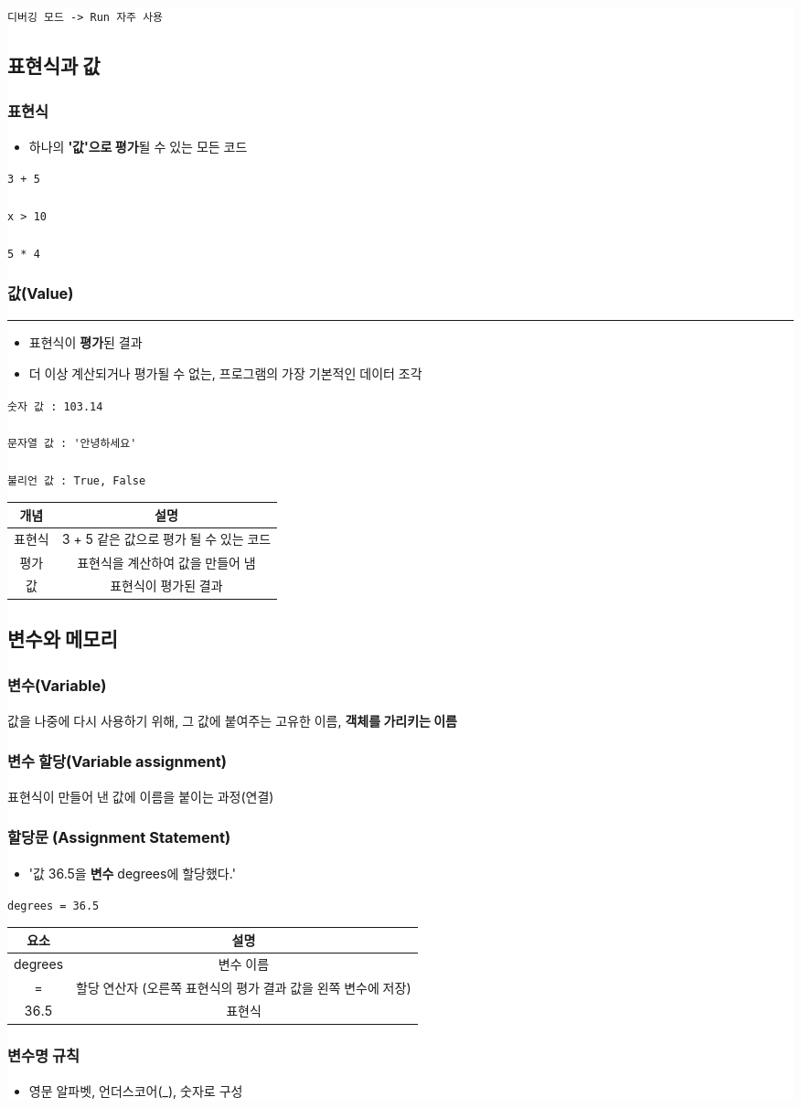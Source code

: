 ```
디버깅 모드 -> Run 자주 사용
```
## 표현식과 값
### 표현식
- 하나의 **'값'으로 평가**될 수 있는 모든 코드
```
3 + 5

x > 10

5 * 4
```
### 값(Value)
---
- 표현식이 **평가**된 결과

- 더 이상 계산되거나 평가될 수 없는, 프로그램의 가장 기본적인 데이터 조각
```
숫자 값 : 103.14

문자열 값 : '안녕하세요'

불리언 값 : True, False
```

|개념|설명|
|:-:|:-:|
|표현식|3 + 5 같은 값으로 평가 될 수 있는 코드|
|평가|표현식을 계산하여 값을 만들어 냄|
|값|표현식이 평가된 결과|
## 변수와 메모리
### 변수(Variable)
값을 나중에 다시 사용하기 위해, 그 값에 붙여주는 고유한 이름, **객체를 가리키는 이름**
### 변수 할당(Variable assignment)  
표현식이 만들어 낸 값에 이름을 붙이는 과정(연결)

### 할당문 (Assignment Statement)
- '값 36.5을 **변수** degrees에 할당했다.'
```
degrees = 36.5
```

|요소|설명
|:-:|:-:
|degrees|변수 이름
|=|할당 연산자 (오른쪽 표현식의 평가 결과 값을 왼쪽 변수에 저장)
|36.5|표현식
### 변수명 규칙
- 영문 알파벳, 언더스코어(_), 숫자로 구성
